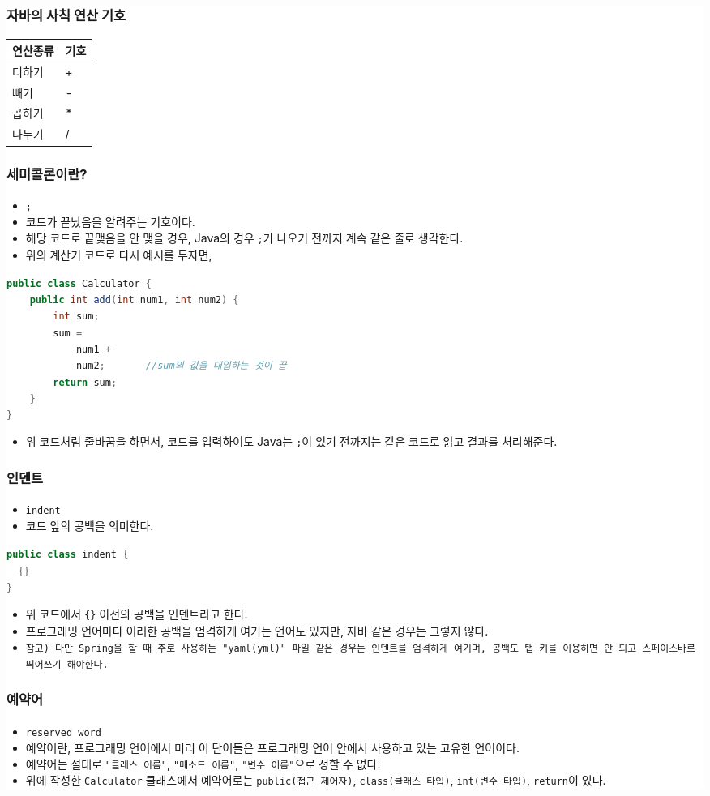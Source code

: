 ### 자바의 사칙 연산 기호
|연산종류|기호|
|---|---|
|더하기|+|
|빼기|-|
|곱하기|*|
|나누기|/|

### 세미콜론이란?
- ```;```
- 코드가 끝났음을 알려주는 기호이다.
- 해당 코드로 끝맺음을 안 맺을 경우, Java의 경우 ```;```가 나오기 전까지 계속 같은 줄로 생각한다.
- 위의 계산기 코드로 다시 예시를 두자면,
```java
public class Calculator {
    public int add(int num1, int num2) {
        int sum;
        sum =
            num1 +
            num2;       //sum의 값을 대입하는 것이 끝
        return sum;
    }
}
```
- 위 코드처럼 줄바꿈을 하면서, 코드를 입력하여도 Java는 ```;```이 있기 전까지는 같은 코드로 읽고 결과를 처리해준다.

### 인덴트
- ```indent```
- 코드 앞의 공백을 의미한다.
```java
public class indent {
  {}
}
```
- 위 코드에서 ```{}``` 이전의 공백을 인덴트라고 한다.
- 프로그래밍 언어마다 이러한 공백을 엄격하게 여기는 언어도 있지만, 자바 같은 경우는 그렇지 않다.
- ```참고) 다만 Spring을 할 때 주로 사용하는 "yaml(yml)" 파일 같은 경우는 인덴트를 엄격하게 여기며, 공백도 탭 키를 이용하면 안 되고 스페이스바로 띄어쓰기 해야한다.```

### 예약어
- ```reserved word```
- 예약어란, 프로그래밍 언어에서 미리 이 단어들은 프로그래밍 언어 안에서 사용하고 있는 고유한 언어이다.
- 예약어는 절대로 ```"클래스 이름"```, ```"메소드 이름"```, ```"변수 이름"```으로 정할 수 없다.
- 위에 작성한 ```Calculator``` 클래스에서 예약어로는 ```public(접근 제어자)```, ```class(클래스 타입)```, ```int(변수 타입)```, ```return```이 있다.